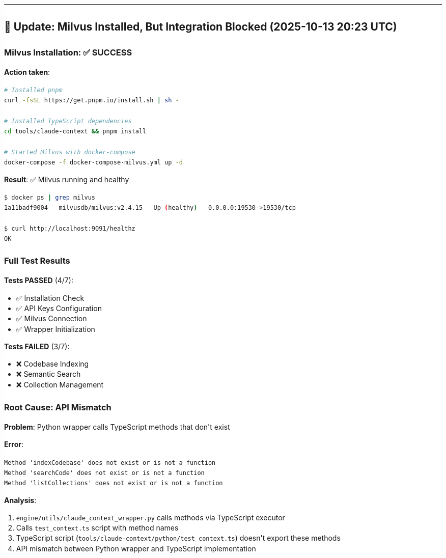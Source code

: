 
---

## 🚧 Update: Milvus Installed, But Integration Blocked (2025-10-13 20:23 UTC)

### Milvus Installation: ✅ SUCCESS

**Action taken**:
```bash
# Installed pnpm
curl -fsSL https://get.pnpm.io/install.sh | sh -

# Installed TypeScript dependencies
cd tools/claude-context && pnpm install

# Started Milvus with docker-compose
docker-compose -f docker-compose-milvus.yml up -d
```

**Result**: ✅ Milvus running and healthy
```bash
$ docker ps | grep milvus
1a11badf9004   milvusdb/milvus:v2.4.15   Up (healthy)   0.0.0.0:19530->19530/tcp

$ curl http://localhost:9091/healthz
OK
```

### Full Test Results

**Tests PASSED** (4/7):
- ✅ Installation Check
- ✅ API Keys Configuration
- ✅ Milvus Connection
- ✅ Wrapper Initialization

**Tests FAILED** (3/7):
- ❌ Codebase Indexing
- ❌ Semantic Search  
- ❌ Collection Management

### Root Cause: API Mismatch

**Problem**: Python wrapper calls TypeScript methods that don't exist

**Error**:
```
Method 'indexCodebase' does not exist or is not a function
Method 'searchCode' does not exist or is not a function
Method 'listCollections' does not exist or is not a function
```

**Analysis**:
1. `engine/utils/claude_context_wrapper.py` calls methods via TypeScript executor
2. Calls `test_context.ts` script with method names
3. TypeScript script (`tools/claude-context/python/test_context.ts`) doesn't export these methods
4. API mismatch between Python wrapper and TypeScript implementation
